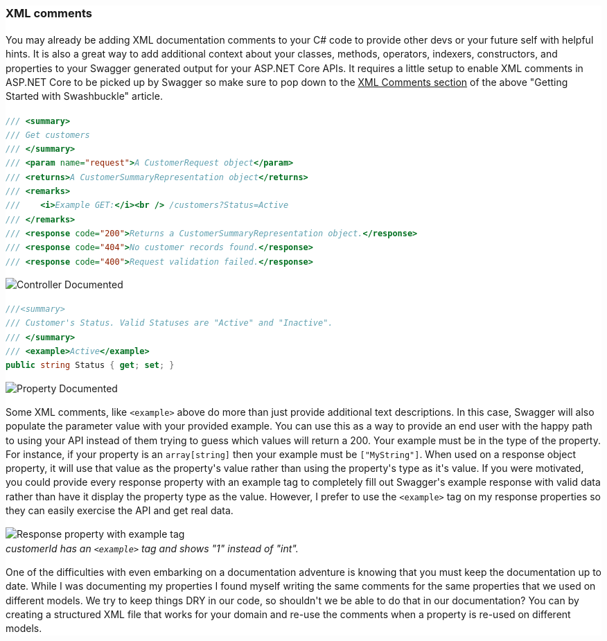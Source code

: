### XML comments

You may already be adding XML documentation comments to your C# code to provide other devs or your future self with helpful hints. It is also a great way to add additional context about your classes, methods, operators, indexers, constructors, and properties to your Swagger generated output for your ASP.NET Core APIs. It requires a little setup to enable XML comments in ASP.NET Core to be picked up by Swagger so make sure to pop down to the [XML Comments section](https://learn.microsoft.com/en-us/aspnet/core/tutorials/getting-started-with-swashbuckle#xml-comments) of the above "Getting Started with Swashbuckle" article.
<a name="controller-documented"></a>
```csharp
/// <summary>
/// Get customers
/// </summary>
/// <param name="request">A CustomerRequest object</param>
/// <returns>A CustomerSummaryRepresentation object</returns>
/// <remarks>
///    <i>Example GET:</i><br /> /customers?Status=Active
/// </remarks>  
/// <response code="200">Returns a CustomerSummaryRepresentation object.</response>
/// <response code="404">No customer records found.</response>
/// <response code="400">Request validation failed.</response>
```

![Controller Documented](/assets/blog/swagger/swagger-controller.jpg)

```csharp
///<summary>
/// Customer's Status. Valid Statuses are "Active" and "Inactive".
/// </summary> 
/// <example>Active</example>
public string Status { get; set; }
```
![Property Documented](/assets/blog/swagger/status.jpg)

Some XML comments, like `<example>` above do more than just provide additional text descriptions. In this case, Swagger will also populate the parameter value with your provided example. You can use this as a way to provide an end user with the happy path to using your API instead of them trying to guess which values will return a 200. Your example must be in the type of the property. For instance, if your property is an `array[string]` then your example must be `["MyString"]`. When used on a response object property, it will use that value as the property's value rather than using the property's type as it's value. If you were motivated, you could provide every response property with an example tag to completely fill out Swagger's example response with valid data rather than have it display the property type as the value. However, I prefer to use the `<example>` tag on my response properties so they can easily exercise the API and get real data.

![Response property with example tag](/assets/blog/swagger/example-response.jpg)<br />
_customerId has an `<example>` tag and shows "1" instead of "int"._

One of the difficulties with even embarking on a documentation adventure is knowing that you must keep the documentation up to date. While I was documenting my properties I found myself writing the same comments for the same properties that we used on different models. We try to keep things DRY in our code, so shouldn't we be able to do that in our documentation? You can by creating a structured XML file that works for your domain and re-use the comments when a property is re-used on different models.
